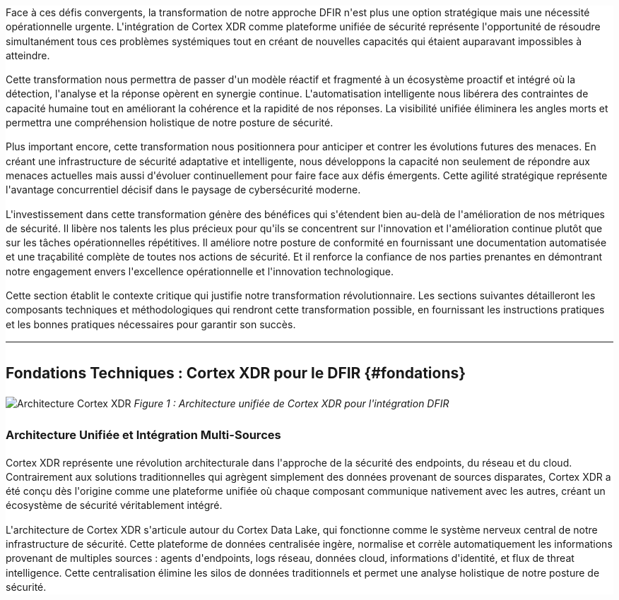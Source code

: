 Face à ces défis convergents, la transformation de notre approche DFIR n'est plus une option stratégique mais une nécessité opérationnelle urgente. L'intégration de Cortex XDR comme plateforme unifiée de sécurité représente l'opportunité de résoudre simultanément tous ces problèmes systémiques tout en créant de nouvelles capacités qui étaient auparavant impossibles à atteindre.

Cette transformation nous permettra de passer d'un modèle réactif et fragmenté à un écosystème proactif et intégré où la détection, l'analyse et la réponse opèrent en synergie continue. L'automatisation intelligente nous libérera des contraintes de capacité humaine tout en améliorant la cohérence et la rapidité de nos réponses. La visibilité unifiée éliminera les angles morts et permettra une compréhension holistique de notre posture de sécurité.

Plus important encore, cette transformation nous positionnera pour anticiper et contrer les évolutions futures des menaces. En créant une infrastructure de sécurité adaptative et intelligente, nous développons la capacité non seulement de répondre aux menaces actuelles mais aussi d'évoluer continuellement pour faire face aux défis émergents. Cette agilité stratégique représente l'avantage concurrentiel décisif dans le paysage de cybersécurité moderne.

L'investissement dans cette transformation génère des bénéfices qui s'étendent bien au-delà de l'amélioration de nos métriques de sécurité. Il libère nos talents les plus précieux pour qu'ils se concentrent sur l'innovation et l'amélioration continue plutôt que sur les tâches opérationnelles répétitives. Il améliore notre posture de conformité en fournissant une documentation automatisée et une traçabilité complète de toutes nos actions de sécurité. Et il renforce la confiance de nos parties prenantes en démontrant notre engagement envers l'excellence opérationnelle et l'innovation technologique.

Cette section établit le contexte critique qui justifie notre transformation révolutionnaire. Les sections suivantes détailleront les composants techniques et méthodologiques qui rendront cette transformation possible, en fournissant les instructions pratiques et les bonnes pratiques nécessaires pour garantir son succès.



---

## Fondations Techniques : Cortex XDR pour le DFIR {#fondations}

![Architecture Cortex XDR](guide_images/cortex_architecture.png)
*Figure 1 : Architecture unifiée de Cortex XDR pour l'intégration DFIR*

### Architecture Unifiée et Intégration Multi-Sources

Cortex XDR représente une révolution architecturale dans l'approche de la sécurité des endpoints, du réseau et du cloud. Contrairement aux solutions traditionnelles qui agrègent simplement des données provenant de sources disparates, Cortex XDR a été conçu dès l'origine comme une plateforme unifiée où chaque composant communique nativement avec les autres, créant un écosystème de sécurité véritablement intégré.

L'architecture de Cortex XDR s'articule autour du Cortex Data Lake, qui fonctionne comme le système nerveux central de notre infrastructure de sécurité. Cette plateforme de données centralisée ingère, normalise et corrèle automatiquement les informations provenant de multiples sources : agents d'endpoints, logs réseau, données cloud, informations d'identité, et flux de threat intelligence. Cette centralisation élimine les silos de données traditionnels et permet une analyse holistique de notre posture de sécurité.
